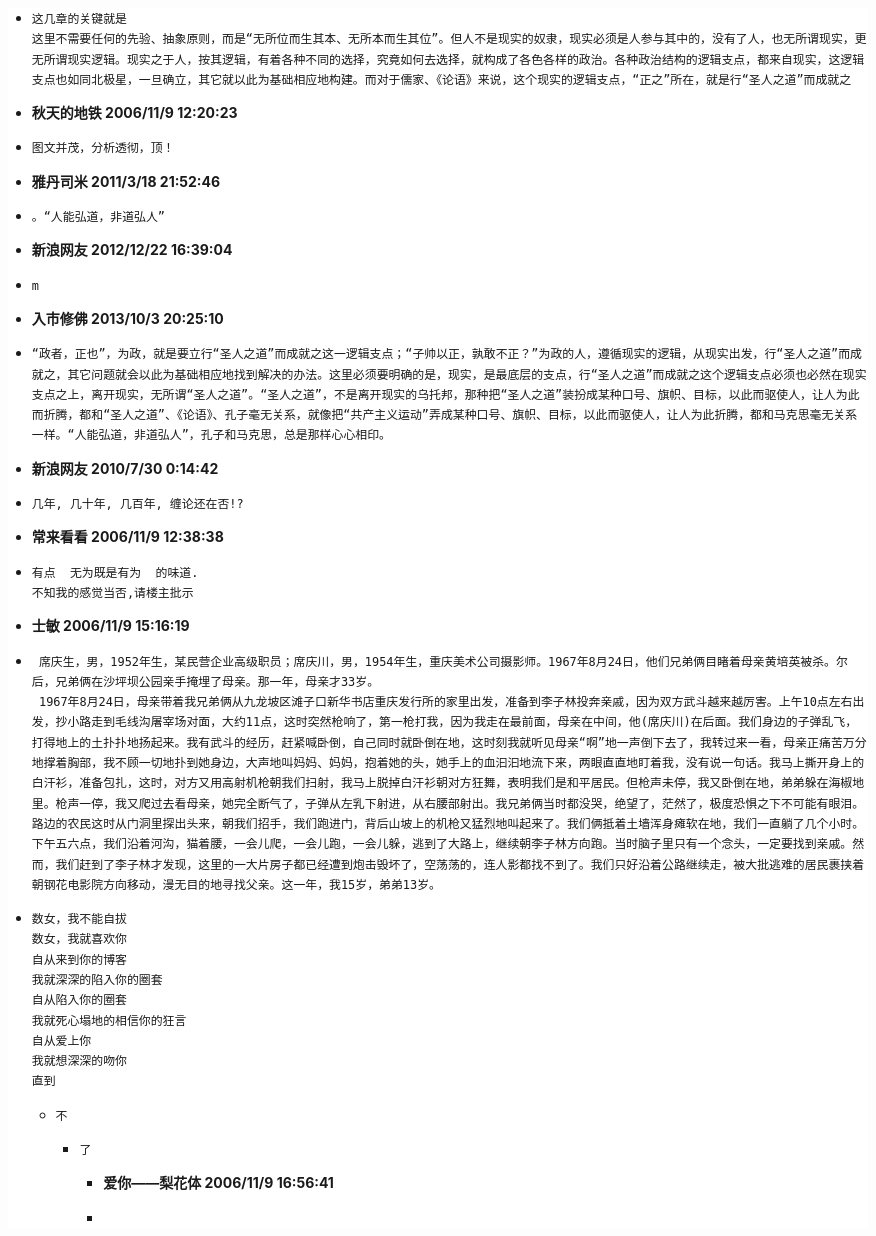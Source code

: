    - ```
     这几章的关键就是
     这里不需要任何的先验、抽象原则，而是“无所位而生其本、无所本而生其位”。但人不是现实的奴隶，现实必须是人参与其中的，没有了人，也无所谓现实，更无所谓现实逻辑。现实之于人，按其逻辑，有着各种不同的选择，究竟如何去选择，就构成了各色各样的政治。各种政治结构的逻辑支点，都来自现实，这逻辑支点也如同北极星，一旦确立，其它就以此为基础相应地构建。而对于儒家、《论语》来说，这个现实的逻辑支点，“正之”所在，就是行“圣人之道”而成就之
     ```
- **秋天的地铁 2006/11/9 12:20:23**
- ```
  图文并茂，分析透彻，顶！
  ```
- **雅丹司米 2011/3/18 21:52:46**
- ```
  。“人能弘道，非道弘人”
  ```
- **新浪网友 2012/12/22 16:39:04**
- ```
  m
  ```
- **入市修佛 2013/10/3 20:25:10**
- ```
  “政者，正也”，为政，就是要立行“圣人之道”而成就之这一逻辑支点；“子帅以正，孰敢不正？”为政的人，遵循现实的逻辑，从现实出发，行“圣人之道”而成就之，其它问题就会以此为基础相应地找到解决的办法。这里必须要明确的是，现实，是最底层的支点，行“圣人之道”而成就之这个逻辑支点必须也必然在现实支点之上，离开现实，无所谓“圣人之道”。“圣人之道”，不是离开现实的乌托邦，那种把“圣人之道”装扮成某种口号、旗帜、目标，以此而驱使人，让人为此而折腾，都和“圣人之道”、《论语》、孔子毫无关系，就像把“共产主义运动”弄成某种口号、旗帜、目标，以此而驱使人，让人为此折腾，都和马克思毫无关系一样。“人能弘道，非道弘人”，孔子和马克思，总是那样心心相印。
  ```
- **新浪网友 2010/7/30 0:14:42**
- ```
  几年, 几十年, 几百年, 缠论还在否!?
  ```
- **常来看看 2006/11/9 12:38:38**
- ```
  有点  无为既是有为  的味道.
  不知我的感觉当否,请楼主批示
  ```
- **士敏 2006/11/9 15:16:19**
- ```
   席庆生，男，1952年生，某民营企业高级职员；席庆川，男，1954年生，重庆美术公司摄影师。1967年8月24日，他们兄弟俩目睹着母亲黄培英被杀。尔后，兄弟俩在沙坪坝公园亲手掩埋了母亲。那一年，母亲才33岁。
   1967年8月24日，母亲带着我兄弟俩从九龙坡区滩子口新华书店重庆发行所的家里出发，准备到李子林投奔亲戚，因为双方武斗越来越厉害。上午10点左右出发，抄小路走到毛线沟屠宰场对面，大约11点，这时突然枪响了，第一枪打我，因为我走在最前面，母亲在中间，他(席庆川)在后面。我们身边的子弹乱飞，打得地上的土扑扑地扬起来。我有武斗的经历，赶紧喊卧倒，自己同时就卧倒在地，这时刻我就听见母亲“啊”地一声倒下去了，我转过来一看，母亲正痛苦万分地撑着胸部，我不顾一切地扑到她身边，大声地叫妈妈、妈妈，抱着她的头，她手上的血汩汩地流下来，两眼直直地盯着我，没有说一句话。我马上撕开身上的白汗衫，准备包扎，这时，对方又用高射机枪朝我们扫射，我马上脱掉白汗衫朝对方狂舞，表明我们是和平居民。但枪声未停，我又卧倒在地，弟弟躲在海椒地里。枪声一停，我又爬过去看母亲，她完全断气了，子弹从左乳下射进，从右腰部射出。我兄弟俩当时都没哭，绝望了，茫然了，极度恐惧之下不可能有眼泪。路边的农民这时从门洞里探出头来，朝我们招手，我们跑进门，背后山坡上的机枪又猛烈地叫起来了。我们俩抵着土墙浑身瘫软在地，我们一直躺了几个小时。下午五六点，我们沿着河沟，猫着腰，一会儿爬，一会儿跑，一会儿躲，逃到了大路上，继续朝李子林方向跑。当时脑子里只有一个念头，一定要找到亲戚。然而，我们赶到了李子林才发现，这里的一大片房子都已经遭到炮击毁坏了，空荡荡的，连人影都找不到了。我们只好沿着公路继续走，被大批逃难的居民裹挟着朝钢花电影院方向移动，漫无目的地寻找父亲。这一年，我15岁，弟弟13岁。
  ```
- ```
  数女，我不能自拔
  数女，我就喜欢你
  自从来到你的博客
  我就深深的陷入你的圈套
  自从陷入你的圈套
  我就死心塌地的相信你的狂言
  自从爱上你
  我就想深深的吻你
  直到
  ```
   - ```
     不
     ```
      - ```
        了
        ```
         - **爱你――梨花体 2006/11/9 16:56:41**
         - ```
